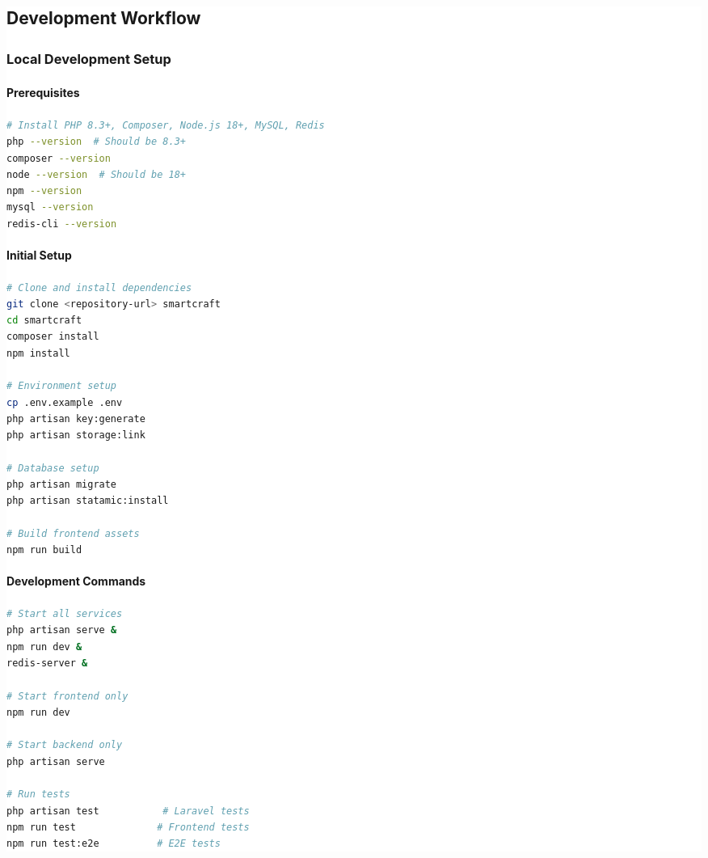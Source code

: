 ## Development Workflow

### Local Development Setup

#### Prerequisites
```bash
# Install PHP 8.3+, Composer, Node.js 18+, MySQL, Redis
php --version  # Should be 8.3+
composer --version
node --version  # Should be 18+
npm --version
mysql --version
redis-cli --version
```

#### Initial Setup
```bash
# Clone and install dependencies
git clone <repository-url> smartcraft
cd smartcraft
composer install
npm install

# Environment setup
cp .env.example .env
php artisan key:generate
php artisan storage:link

# Database setup
php artisan migrate
php artisan statamic:install

# Build frontend assets
npm run build
```

#### Development Commands
```bash
# Start all services
php artisan serve &
npm run dev &
redis-server &

# Start frontend only
npm run dev

# Start backend only
php artisan serve

# Run tests
php artisan test           # Laravel tests
npm run test              # Frontend tests
npm run test:e2e          # E2E tests
```
